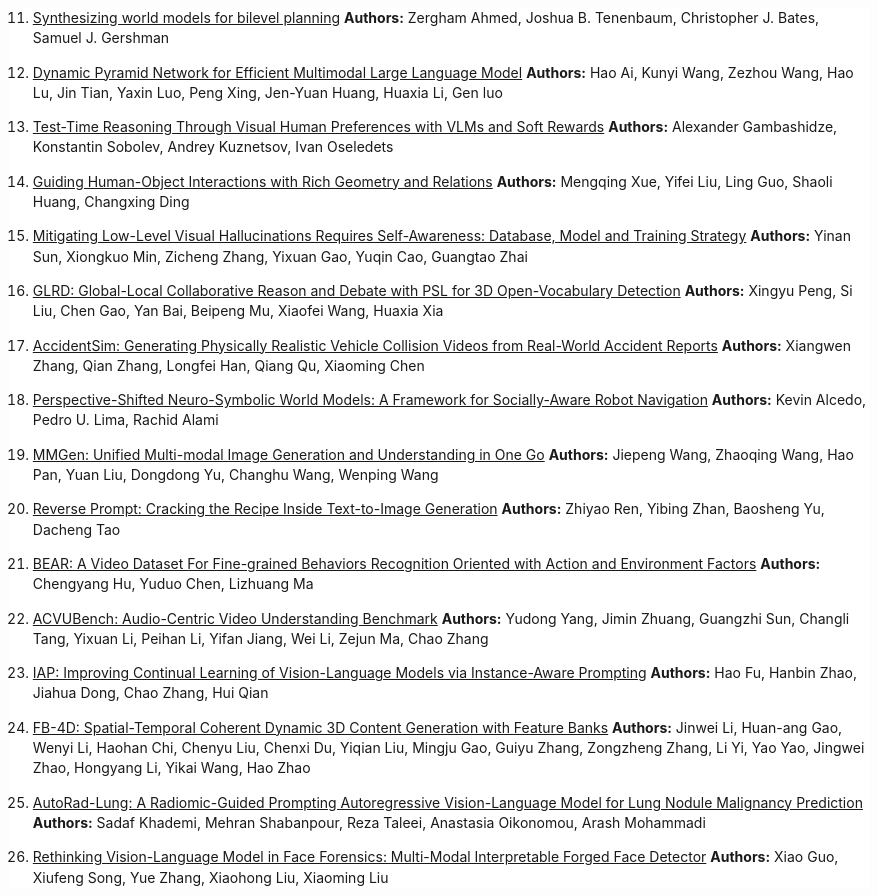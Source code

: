 11. [Synthesizing world models for bilevel planning](#link11)
**Authors:** Zergham Ahmed, Joshua B. Tenenbaum, Christopher J. Bates, Samuel J. Gershman

12. [Dynamic Pyramid Network for Efficient Multimodal Large Language Model](#link12)
**Authors:** Hao Ai, Kunyi Wang, Zezhou Wang, Hao Lu, Jin Tian, Yaxin Luo, Peng Xing, Jen-Yuan Huang, Huaxia Li, Gen luo

13. [Test-Time Reasoning Through Visual Human Preferences with VLMs and Soft Rewards](#link13)
**Authors:** Alexander Gambashidze, Konstantin Sobolev, Andrey Kuznetsov, Ivan Oseledets

14. [Guiding Human-Object Interactions with Rich Geometry and Relations](#link14)
**Authors:** Mengqing Xue, Yifei Liu, Ling Guo, Shaoli Huang, Changxing Ding

15. [Mitigating Low-Level Visual Hallucinations Requires Self-Awareness: Database, Model and Training Strategy](#link15)
**Authors:** Yinan Sun, Xiongkuo Min, Zicheng Zhang, Yixuan Gao, Yuqin Cao, Guangtao Zhai

16. [GLRD: Global-Local Collaborative Reason and Debate with PSL for 3D Open-Vocabulary Detection](#link16)
**Authors:** Xingyu Peng, Si Liu, Chen Gao, Yan Bai, Beipeng Mu, Xiaofei Wang, Huaxia Xia

17. [AccidentSim: Generating Physically Realistic Vehicle Collision Videos from Real-World Accident Reports](#link17)
**Authors:** Xiangwen Zhang, Qian Zhang, Longfei Han, Qiang Qu, Xiaoming Chen

18. [Perspective-Shifted Neuro-Symbolic World Models: A Framework for Socially-Aware Robot Navigation](#link18)
**Authors:** Kevin Alcedo, Pedro U. Lima, Rachid Alami

19. [MMGen: Unified Multi-modal Image Generation and Understanding in One Go](#link19)
**Authors:** Jiepeng Wang, Zhaoqing Wang, Hao Pan, Yuan Liu, Dongdong Yu, Changhu Wang, Wenping Wang

20. [Reverse Prompt: Cracking the Recipe Inside Text-to-Image Generation](#link20)
**Authors:** Zhiyao Ren, Yibing Zhan, Baosheng Yu, Dacheng Tao

21. [BEAR: A Video Dataset For Fine-grained Behaviors Recognition Oriented with Action and Environment Factors](#link21)
**Authors:** Chengyang Hu, Yuduo Chen, Lizhuang Ma

22. [ACVUBench: Audio-Centric Video Understanding Benchmark](#link22)
**Authors:** Yudong Yang, Jimin Zhuang, Guangzhi Sun, Changli Tang, Yixuan Li, Peihan Li, Yifan Jiang, Wei Li, Zejun Ma, Chao Zhang

23. [IAP: Improving Continual Learning of Vision-Language Models via Instance-Aware Prompting](#link23)
**Authors:** Hao Fu, Hanbin Zhao, Jiahua Dong, Chao Zhang, Hui Qian

24. [FB-4D: Spatial-Temporal Coherent Dynamic 3D Content Generation with Feature Banks](#link24)
**Authors:** Jinwei Li, Huan-ang Gao, Wenyi Li, Haohan Chi, Chenyu Liu, Chenxi Du, Yiqian Liu, Mingju Gao, Guiyu Zhang, Zongzheng Zhang, Li Yi, Yao Yao, Jingwei Zhao, Hongyang Li, Yikai Wang, Hao Zhao

25. [AutoRad-Lung: A Radiomic-Guided Prompting Autoregressive Vision-Language Model for Lung Nodule Malignancy Prediction](#link25)
**Authors:** Sadaf Khademi, Mehran Shabanpour, Reza Taleei, Anastasia Oikonomou, Arash Mohammadi

26. [Rethinking Vision-Language Model in Face Forensics: Multi-Modal Interpretable Forged Face Detector](#link26)
**Authors:** Xiao Guo, Xiufeng Song, Yue Zhang, Xiaohong Liu, Xiaoming Liu
